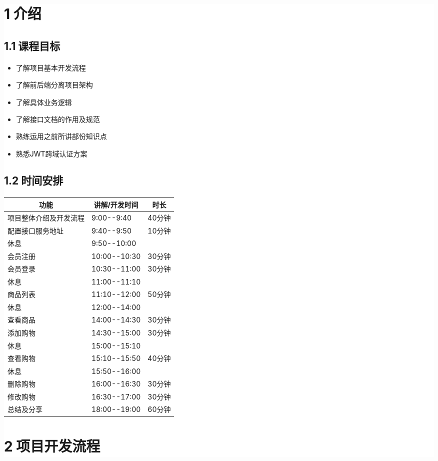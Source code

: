 # 1 介绍

## 1.1 课程目标

- 了解项目基本开发流程

- 了解前后端分离项目架构

- 了解具体业务逻辑

- 了解接口文档的作用及规范

- 熟练运用之前所讲部份知识点

- 熟悉JWT跨域认证方案

## 1.2 时间安排

| 功能                   | 讲解/开发时间 | 时长   |
| ---------------------- | ------------- | ------ |
| 项目整体介绍及开发流程 | 9:00--9:40    | 40分钟 |
| 配置接口服务地址       | 9:40--9:50    | 10分钟 |
| 休息                   | 9:50--10:00   |        |
| 会员注册               | 10:00--10:30  | 30分钟 |
| 会员登录               | 10:30--11:00  | 30分钟 |
| 休息                   | 11:00--11:10  |        |
| 商品列表               | 11:10--12:00  | 50分钟 |
| 休息                   | 12:00--14:00  |        |
| 查看商品               | 14:00--14:30  | 30分钟 |
| 添加购物               | 14:30--15:00  | 30分钟 |
| 休息                   | 15:00--15:10  |        |
| 查看购物               | 15:10--15:50  | 40分钟 |
| 休息                   | 15:50--16:00  |        |
| 删除购物               | 16:00--16:30  | 30分钟 |
| 修改购物               | 16:30--17:00  | 30分钟 |
| 总结及分享             | 18:00--19:00  | 60分钟 |



# 2 项目开发流程
